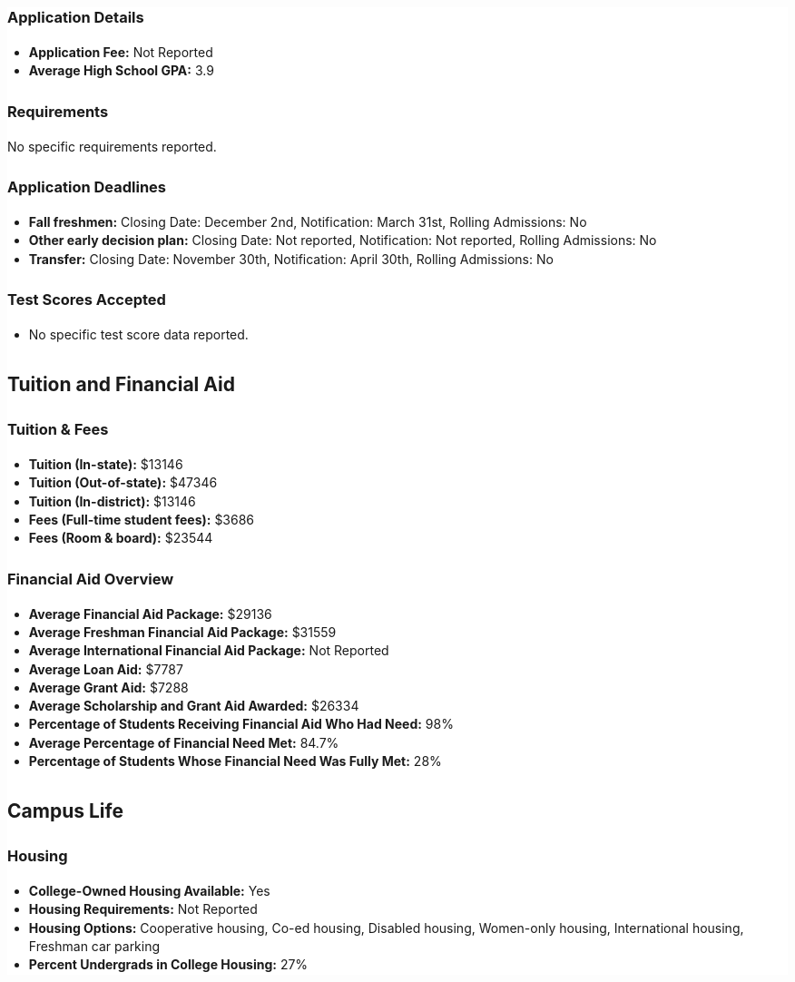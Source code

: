 ### Application Details

- **Application Fee:** Not Reported
- **Average High School GPA:** 3.9

### Requirements

No specific requirements reported.

### Application Deadlines

- **Fall freshmen:** Closing Date: December 2nd, Notification: March 31st, Rolling Admissions: No
- **Other early decision plan:** Closing Date: Not reported, Notification: Not reported, Rolling Admissions: No
- **Transfer:** Closing Date: November 30th, Notification: April 30th, Rolling Admissions: No

### Test Scores Accepted

- No specific test score data reported.

## Tuition and Financial Aid

### Tuition & Fees

- **Tuition (In-state):** $13146
- **Tuition (Out-of-state):** $47346
- **Tuition (In-district):** $13146
- **Fees (Full-time student fees):** $3686
- **Fees (Room & board):** $23544

### Financial Aid Overview

- **Average Financial Aid Package:** $29136
- **Average Freshman Financial Aid Package:** $31559
- **Average International Financial Aid Package:** Not Reported
- **Average Loan Aid:** $7787
- **Average Grant Aid:** $7288
- **Average Scholarship and Grant Aid Awarded:** $26334
- **Percentage of Students Receiving Financial Aid Who Had Need:** 98%
- **Average Percentage of Financial Need Met:** 84.7%
- **Percentage of Students Whose Financial Need Was Fully Met:** 28%

## Campus Life

### Housing

- **College-Owned Housing Available:** Yes
- **Housing Requirements:** Not Reported
- **Housing Options:** Cooperative housing, Co-ed housing, Disabled housing, Women-only housing, International housing, Freshman car parking
- **Percent Undergrads in College Housing:** 27%
